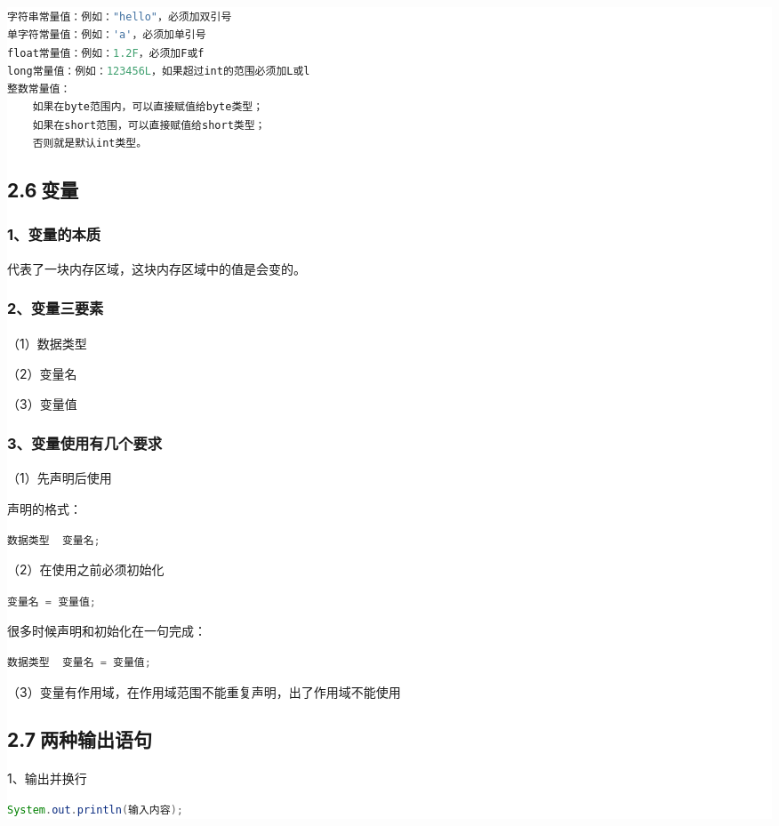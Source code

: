 ```java
字符串常量值：例如："hello"，必须加双引号
单字符常量值：例如：'a'，必须加单引号
float常量值：例如：1.2F，必须加F或f
long常量值：例如：123456L，如果超过int的范围必须加L或l
整数常量值：
	如果在byte范围内，可以直接赋值给byte类型；
	如果在short范围，可以直接赋值给short类型；
	否则就是默认int类型。
```

## 2.6 变量

### 1、变量的本质

代表了一块内存区域，这块内存区域中的值是会变的。



### 2、变量三要素

（1）数据类型

（2）变量名

（3）变量值



### 3、变量使用有几个要求

（1）先声明后使用

声明的格式：

```java
数据类型  变量名;
```

（2）在使用之前必须初始化

```java
变量名 = 变量值;
```

很多时候声明和初始化在一句完成：

```java
数据类型  变量名 = 变量值;
```

（3）变量有作用域，在作用域范围不能重复声明，出了作用域不能使用

## 2.7 两种输出语句

1、输出并换行

```java
System.out.println(输入内容);
```
